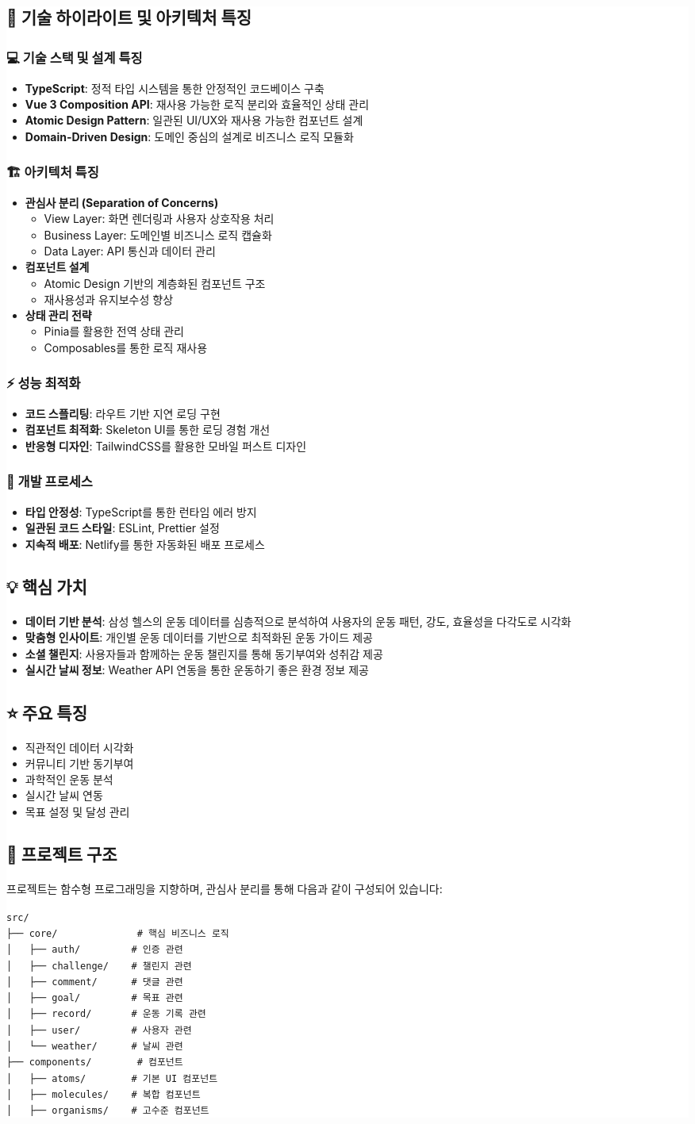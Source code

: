 ## 🌟 기술 하이라이트 및 아키텍처 특징

### 💻 기술 스택 및 설계 특징
- **TypeScript**: 정적 타입 시스템을 통한 안정적인 코드베이스 구축
- **Vue 3 Composition API**: 재사용 가능한 로직 분리와 효율적인 상태 관리
- **Atomic Design Pattern**: 일관된 UI/UX와 재사용 가능한 컴포넌트 설계
- **Domain-Driven Design**: 도메인 중심의 설계로 비즈니스 로직 모듈화

### 🏗 아키텍처 특징
- **관심사 분리 (Separation of Concerns)**
  - View Layer: 화면 렌더링과 사용자 상호작용 처리
  - Business Layer: 도메인별 비즈니스 로직 캡슐화
  - Data Layer: API 통신과 데이터 관리
- **컴포넌트 설계**
  - Atomic Design 기반의 계층화된 컴포넌트 구조
  - 재사용성과 유지보수성 향상
- **상태 관리 전략**
  - Pinia를 활용한 전역 상태 관리
  - Composables를 통한 로직 재사용

### ⚡️ 성능 최적화
- **코드 스플리팅**: 라우트 기반 지연 로딩 구현
- **컴포넌트 최적화**: Skeleton UI를 통한 로딩 경험 개선
- **반응형 디자인**: TailwindCSS를 활용한 모바일 퍼스트 디자인

### 🔄 개발 프로세스
- **타입 안정성**: TypeScript를 통한 런타임 에러 방지
- **일관된 코드 스타일**: ESLint, Prettier 설정
- **지속적 배포**: Netlify를 통한 자동화된 배포 프로세스

## 💡 핵심 가치
- **데이터 기반 분석**: 삼성 헬스의 운동 데이터를 심층적으로 분석하여 사용자의 운동 패턴, 강도, 효율성을 다각도로 시각화
- **맞춤형 인사이트**: 개인별 운동 데이터를 기반으로 최적화된 운동 가이드 제공
- **소셜 챌린지**: 사용자들과 함께하는 운동 챌린지를 통해 동기부여와 성취감 제공
- **실시간 날씨 정보**: Weather API 연동을 통한 운동하기 좋은 환경 정보 제공

## ⭐️ 주요 특징
- 직관적인 데이터 시각화
- 커뮤니티 기반 동기부여
- 과학적인 운동 분석
- 실시간 날씨 연동
- 목표 설정 및 달성 관리

## 📁 프로젝트 구조

프로젝트는 함수형 프로그래밍을 지향하며, 관심사 분리를 통해 다음과 같이 구성되어 있습니다:

```
src/
├── core/              # 핵심 비즈니스 로직
│   ├── auth/         # 인증 관련
│   ├── challenge/    # 챌린지 관련
│   ├── comment/      # 댓글 관련
│   ├── goal/         # 목표 관련
│   ├── record/       # 운동 기록 관련
│   ├── user/         # 사용자 관련
│   └── weather/      # 날씨 관련
├── components/        # 컴포넌트
│   ├── atoms/        # 기본 UI 컴포넌트
│   ├── molecules/    # 복합 컴포넌트
│   ├── organisms/    # 고수준 컴포넌트
```